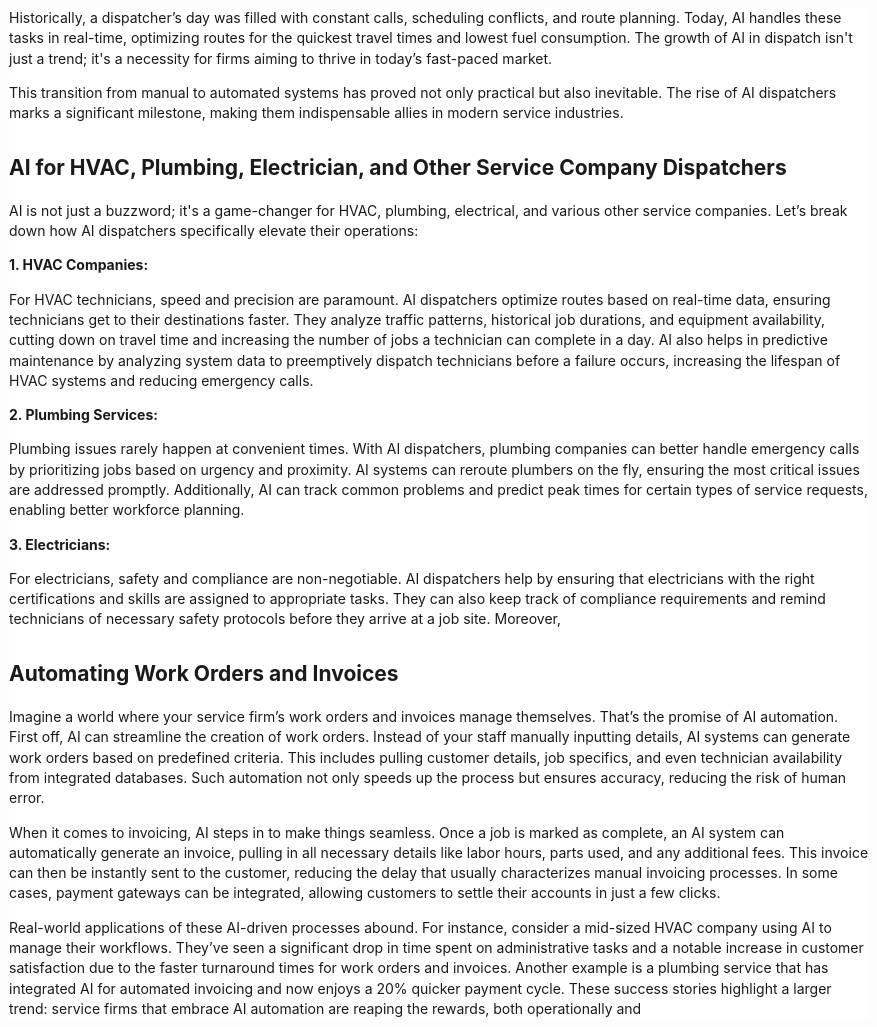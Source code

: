 Historically, a dispatcher’s day was filled with constant calls, scheduling conflicts, and route planning. Today, AI handles these tasks in real-time, optimizing routes for the quickest travel times and lowest fuel consumption. The growth of AI in dispatch isn't just a trend; it's a necessity for firms aiming to thrive in today’s fast-paced market.

This transition from manual to automated systems has proved not only practical but also inevitable. The rise of AI dispatchers marks a significant milestone, making them indispensable allies in modern service industries.

## AI for HVAC, Plumbing, Electrician, and Other Service Company Dispatchers

AI is not just a buzzword; it's a game-changer for HVAC, plumbing, electrical, and various other service companies. Let’s break down how AI dispatchers specifically elevate their operations:

**1\. HVAC Companies:**

For HVAC technicians, speed and precision are paramount. AI dispatchers optimize routes based on real-time data, ensuring technicians get to their destinations faster. They analyze traffic patterns, historical job durations, and equipment availability, cutting down on travel time and increasing the number of jobs a technician can complete in a day. AI also helps in predictive maintenance by analyzing system data to preemptively dispatch technicians before a failure occurs, increasing the lifespan of HVAC systems and reducing emergency calls.

**2\. Plumbing Services:**

Plumbing issues rarely happen at convenient times. With AI dispatchers, plumbing companies can better handle emergency calls by prioritizing jobs based on urgency and proximity. AI systems can reroute plumbers on the fly, ensuring the most critical issues are addressed promptly. Additionally, AI can track common problems and predict peak times for certain types of service requests, enabling better workforce planning.

**3\. Electricians:**

For electricians, safety and compliance are non-negotiable. AI dispatchers help by ensuring that electricians with the right certifications and skills are assigned to appropriate tasks. They can also keep track of compliance requirements and remind technicians of necessary safety protocols before they arrive at a job site. Moreover,

## Automating Work Orders and Invoices

Imagine a world where your service firm’s work orders and invoices manage themselves. That’s the promise of AI automation. First off, AI can streamline the creation of work orders. Instead of your staff manually inputting details, AI systems can generate work orders based on predefined criteria. This includes pulling customer details, job specifics, and even technician availability from integrated databases. Such automation not only speeds up the process but ensures accuracy, reducing the risk of human error.

When it comes to invoicing, AI steps in to make things seamless. Once a job is marked as complete, an AI system can automatically generate an invoice, pulling in all necessary details like labor hours, parts used, and any additional fees. This invoice can then be instantly sent to the customer, reducing the delay that usually characterizes manual invoicing processes. In some cases, payment gateways can be integrated, allowing customers to settle their accounts in just a few clicks.

Real-world applications of these AI-driven processes abound. For instance, consider a mid-sized HVAC company using AI to manage their workflows. They’ve seen a significant drop in time spent on administrative tasks and a notable increase in customer satisfaction due to the faster turnaround times for work orders and invoices. Another example is a plumbing service that has integrated AI for automated invoicing and now enjoys a 20% quicker payment cycle. These success stories highlight a larger trend: service firms that embrace AI automation are reaping the rewards, both operationally and
